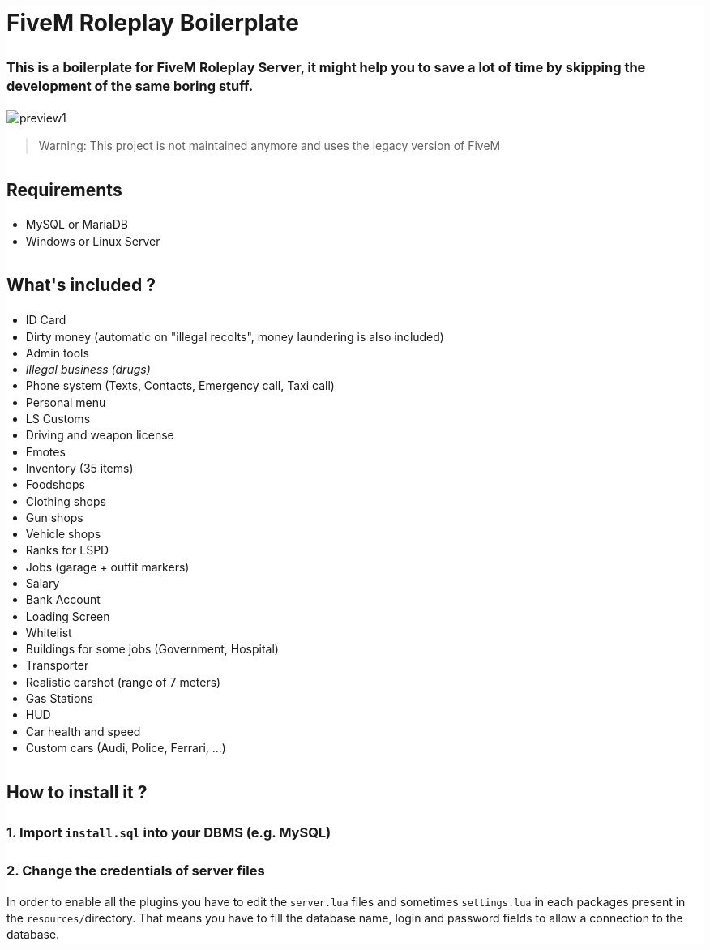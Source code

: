 # FiveM Roleplay Boilerplate

### This is a boilerplate for FiveM Roleplay Server, it might help you to save a lot of time by skipping the development of the same boring stuff. 

<img src='http://image.noelshack.com/fichiers/2017/23/1496767575-previewgta-1.jpg' style='width: 50%; height:auto' alt='preview1'/>

> Warning: This project is not maintained anymore and uses the legacy version of FiveM 

## Requirements
- MySQL or MariaDB
- Windows or Linux Server

## What's included ?
- ID Card
- Dirty money (automatic on "illegal recolts", money laundering is also included)
- Admin tools
- _Illegal business (drugs)_
- Phone system (Texts, Contacts, Emergency call, Taxi call)
- Personal menu
- LS Customs
- Driving and weapon license
- Emotes
- Inventory (35 items)
- Foodshops
- Clothing shops
- Gun shops
- Vehicle shops
- Ranks for LSPD
- Jobs (garage + outfit markers)
- Salary
- Bank Account
- Loading Screen
- Whitelist
- Buildings for some jobs (Government, Hospital)
- Transporter
- Realistic earshot (range of 7 meters) 
- Gas Stations
- HUD
- Car health and speed
- Custom cars (Audi, Police, Ferrari, ...)


## How to install it ?
### 1. Import `install.sql` into your DBMS (e.g. MySQL)
### 2. Change the credentials of server files
In order to enable all the plugins you have to edit the `server.lua` files and sometimes `settings.lua` in each packages present in the `resources/`directory. 
That means you have to fill the database name, login and password fields to allow a connection to the database. 
